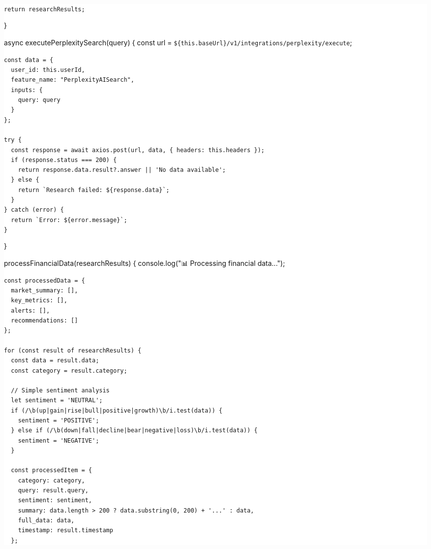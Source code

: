     return researchResults;

}

async executePerplexitySearch(query) {
const url = `${this.baseUrl}/v1/integrations/perplexity/execute`;

    const data = {
      user_id: this.userId,
      feature_name: "PerplexityAISearch",
      inputs: {
        query: query
      }
    };

    try {
      const response = await axios.post(url, data, { headers: this.headers });
      if (response.status === 200) {
        return response.data.result?.answer || 'No data available';
      } else {
        return `Research failed: ${response.data}`;
      }
    } catch (error) {
      return `Error: ${error.message}`;
    }

}

processFinancialData(researchResults) {
console.log("📊 Processing financial data...");

    const processedData = {
      market_summary: [],
      key_metrics: [],
      alerts: [],
      recommendations: []
    };

    for (const result of researchResults) {
      const data = result.data;
      const category = result.category;

      // Simple sentiment analysis
      let sentiment = 'NEUTRAL';
      if (/\b(up|gain|rise|bull|positive|growth)\b/i.test(data)) {
        sentiment = 'POSITIVE';
      } else if (/\b(down|fall|decline|bear|negative|loss)\b/i.test(data)) {
        sentiment = 'NEGATIVE';
      }

      const processedItem = {
        category: category,
        query: result.query,
        sentiment: sentiment,
        summary: data.length > 200 ? data.substring(0, 200) + '...' : data,
        full_data: data,
        timestamp: result.timestamp
      };
